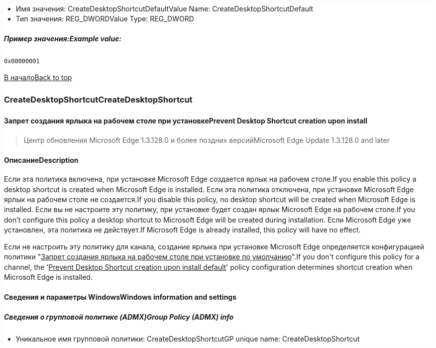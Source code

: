 - <span data-ttu-id="ff3db-312">Имя значения: CreateDesktopShortcutDefault</span><span class="sxs-lookup"><span data-stu-id="ff3db-312">Value Name: CreateDesktopShortcutDefault</span></span>
- <span data-ttu-id="ff3db-313">Тип значения: REG_DWORD</span><span class="sxs-lookup"><span data-stu-id="ff3db-313">Value Type: REG_DWORD</span></span>
##### <a name="example-value"></a><span data-ttu-id="ff3db-314">Пример значения:</span><span class="sxs-lookup"><span data-stu-id="ff3db-314">Example value:</span></span>
```
0x00000001
```
[<span data-ttu-id="ff3db-315">В начало</span><span class="sxs-lookup"><span data-stu-id="ff3db-315">Back to top</span></span>](#microsoft-edge---update-policies)


### <a name="createdesktopshortcut"></a><span data-ttu-id="ff3db-316">CreateDesktopShortcut</span><span class="sxs-lookup"><span data-stu-id="ff3db-316">CreateDesktopShortcut</span></span>
#### <a name="prevent-desktop-shortcut-creation-upon-install"></a><span data-ttu-id="ff3db-317">Запрет создания ярлыка на рабочем столе при установке</span><span class="sxs-lookup"><span data-stu-id="ff3db-317">Prevent Desktop Shortcut creation upon install</span></span>
><span data-ttu-id="ff3db-318">Центр обновления Microsoft Edge 1.3.128.0 и более поздних версий</span><span class="sxs-lookup"><span data-stu-id="ff3db-318">Microsoft Edge Update 1.3.128.0 and later</span></span>

#### <a name="description"></a><span data-ttu-id="ff3db-319">Описание</span><span class="sxs-lookup"><span data-stu-id="ff3db-319">Description</span></span>
<span data-ttu-id="ff3db-320">Если эта политика включена, при установке Microsoft Edge создается ярлык на рабочем столе.</span><span class="sxs-lookup"><span data-stu-id="ff3db-320">If you enable this policy a desktop shortcut is created when Microsoft Edge is installed.</span></span>
<span data-ttu-id="ff3db-321">Если эта политика отключена, при установке Microsoft Edge ярлык на рабочем столе не создается.</span><span class="sxs-lookup"><span data-stu-id="ff3db-321">If you disable this policy, no desktop shortcut will be created when Microsoft Edge is installed.</span></span>
<span data-ttu-id="ff3db-322">Если вы не настроите эту политику, при установке будет создан ярлык Microsoft Edge на рабочем столе.</span><span class="sxs-lookup"><span data-stu-id="ff3db-322">If you don’t configure this policy a desktop shortcut to Microsoft Edge will be created during installation.</span></span>
<span data-ttu-id="ff3db-323">Если Microsoft Edge уже установлен, эта политика не действует.</span><span class="sxs-lookup"><span data-stu-id="ff3db-323">If Microsoft Edge is already installed, this policy will have no effect.</span></span>

  <span data-ttu-id="ff3db-324">Если не настроить эту политику для канала, создание ярлыка при установке Microsoft Edge определяется конфигурацией политики "[Запрет создания ярлыка на рабочем столе при установке по умолчанию](#createdesktopshortcutdefault)".</span><span class="sxs-lookup"><span data-stu-id="ff3db-324">If you don't configure this policy for a channel, the '[Prevent Desktop Shortcut creation upon install default](#createdesktopshortcutdefault)' policy configuration determines shortcut creation when Microsoft Edge is installed.</span></span>
#### <a name="windows-information-and-settings"></a><span data-ttu-id="ff3db-325">Сведения и параметры Windows</span><span class="sxs-lookup"><span data-stu-id="ff3db-325">Windows information and settings</span></span>
##### <a name="group-policy-admx-info"></a><span data-ttu-id="ff3db-326">Сведения о групповой политике (ADMX)</span><span class="sxs-lookup"><span data-stu-id="ff3db-326">Group Policy (ADMX) info</span></span>
- <span data-ttu-id="ff3db-327">Уникальное имя групповой политики: CreateDesktopShortcut</span><span class="sxs-lookup"><span data-stu-id="ff3db-327">GP unique name: CreateDesktopShortcut</span></span>